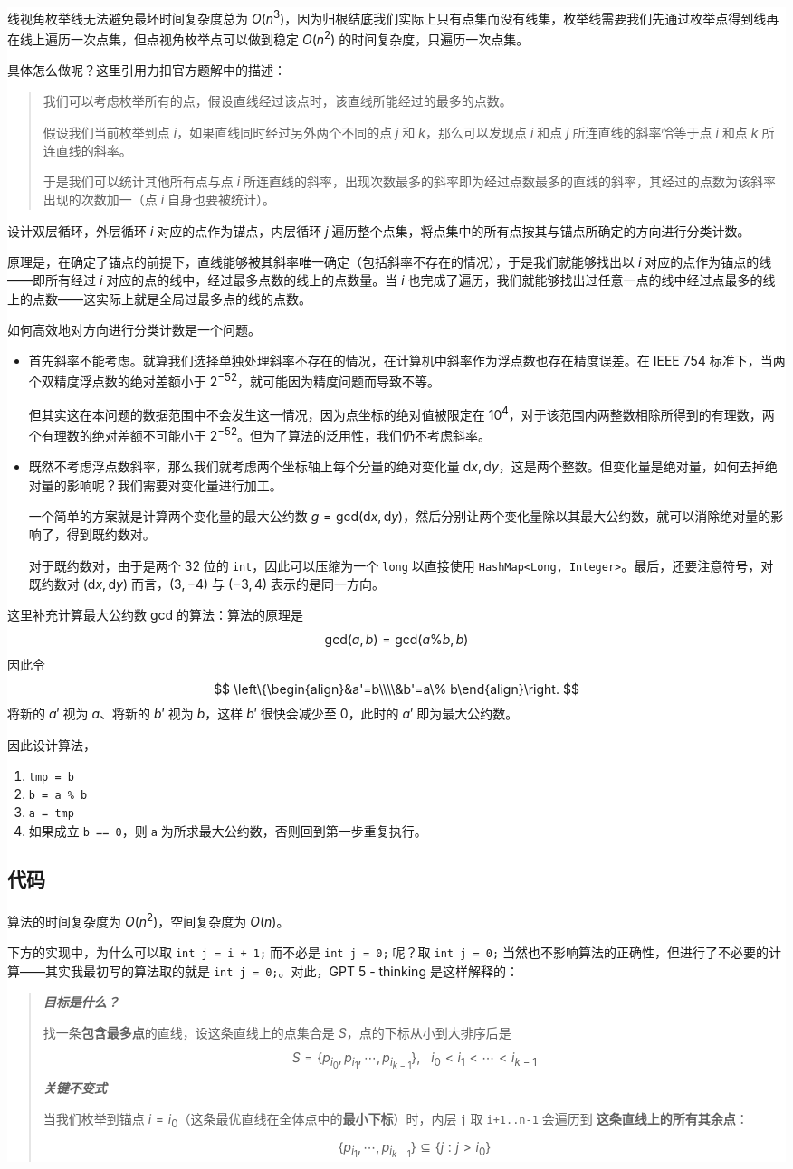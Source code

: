 线视角枚举线无法避免最坏时间复杂度总为 $O(n^3)$，因为归根结底我们实际上只有点集而没有线集，枚举线需要我们先通过枚举点得到线再在线上遍历一次点集，但点视角枚举点可以做到稳定 $O(n^2)$ 的时间复杂度，只遍历一次点集。

具体怎么做呢？这里引用力扣官方题解中的描述：

> 我们可以考虑枚举所有的点，假设直线经过该点时，该直线所能经过的最多的点数。
>
> 假设我们当前枚举到点 $i$，如果直线同时经过另外两个不同的点 $j$ 和 $k$，那么可以发现点 $i$ 和点 $j$ 所连直线的斜率恰等于点 $i$ 和点 $k$ 所连直线的斜率。
>
> 于是我们可以统计其他所有点与点 $i$ 所连直线的斜率，出现次数最多的斜率即为经过点数最多的直线的斜率，其经过的点数为该斜率出现的次数加一（点 $i$ 自身也要被统计）。

设计双层循环，外层循环 $i$ 对应的点作为锚点，内层循环 $j$ 遍历整个点集，将点集中的所有点按其与锚点所确定的方向进行分类计数。

原理是，在确定了锚点的前提下，直线能够被其斜率唯一确定（包括斜率不存在的情况），于是我们就能够找出以 $i$ 对应的点作为锚点的线——即所有经过 $i$ 对应的点的线中，经过最多点数的线上的点数量。当 $i$ 也完成了遍历，我们就能够找出过任意一点的线中经过点最多的线上的点数——这实际上就是全局过最多点的线的点数。

如何高效地对方向进行分类计数是一个问题。

- 首先斜率不能考虑。就算我们选择单独处理斜率不存在的情况，在计算机中斜率作为浮点数也存在精度误差。在 IEEE 754 标准下，当两个双精度浮点数的绝对差额小于 $2^{-52}$，就可能因为精度问题而导致不等。

  但其实这在本问题的数据范围中不会发生这一情况，因为点坐标的绝对值被限定在 $10^4$，对于该范围内两整数相除所得到的有理数，两个有理数的绝对差额不可能小于 $2^{-52}$。但为了算法的泛用性，我们仍不考虑斜率。

- 既然不考虑浮点数斜率，那么我们就考虑两个坐标轴上每个分量的绝对变化量 $\mathrm{d}x,\mathrm{d}y$，这是两个整数。但变化量是绝对量，如何去掉绝对量的影响呢？我们需要对变化量进行加工。

  一个简单的方案就是计算两个变化量的最大公约数 $g=\mathrm{gcd}(\mathrm{d}x,\mathrm{d}y)$，然后分别让两个变化量除以其最大公约数，就可以消除绝对量的影响了，得到既约数对。

  对于既约数对，由于是两个 32 位的 `int`，因此可以压缩为一个 `long` 以直接使用 `HashMap<Long, Integer>`。最后，还要注意符号，对既约数对 $(\mathrm{d}x,\mathrm{d}y)$ 而言，$(3,-4)$ 与 $(-3,4)$ 表示的是同一方向。

这里补充计算最大公约数 $\mathrm{gcd}$ 的算法：算法的原理是
$$
\mathrm{gcd}(a,\,b)=\mathrm{gcd}(a\% b,\,b)
$$
因此令
$$
\left\{\begin{align}&a'=b\\\\&b'=a\% b\end{align}\right.
$$
将新的 $a'$ 视为 $a$、将新的 $b'$ 视为 $b$，这样 $b'$ 很快会减少至 $0$，此时的 $a'$ 即为最大公约数。

因此设计算法，

1. `tmp = b`
2. `b = a % b`
3. `a = tmp`
4. 如果成立 `b == 0`，则 `a` 为所求最大公约数，否则回到第一步重复执行。

## 代码

算法的时间复杂度为 $O(n^2)$，空间复杂度为 $O(n)$。

下方的实现中，为什么可以取 `int j = i + 1;` 而不必是 `int j = 0;` 呢？取 `int j = 0;` 当然也不影响算法的正确性，但进行了不必要的计算——其实我最初写的算法取的就是 `int j = 0;`。对此，GPT 5 - thinking 是这样解释的：

>***目标是什么？***
>
>找一条**包含最多点**的直线，设这条直线上的点集合是 $S$，点的下标从小到大排序后是
>$$
>S=\{p_{i_0},p_{i_1},\cdots,p_{i_{k-1}}\},\ \ \ i_0<i_1<\cdots<i_{k-1}
>$$
>***关键不变式***
>
>当我们枚举到锚点 $i=i_0$（这条最优直线在全体点中的**最小下标**）时，内层 `j` 取 `i+1..n-1` 会遍历到 **这条直线上的所有其余点**：
>$$
>\{p_{i_1},\cdots,p_{i_{k-1}}\}\subseteq\{j:j>i_0\}
>$$